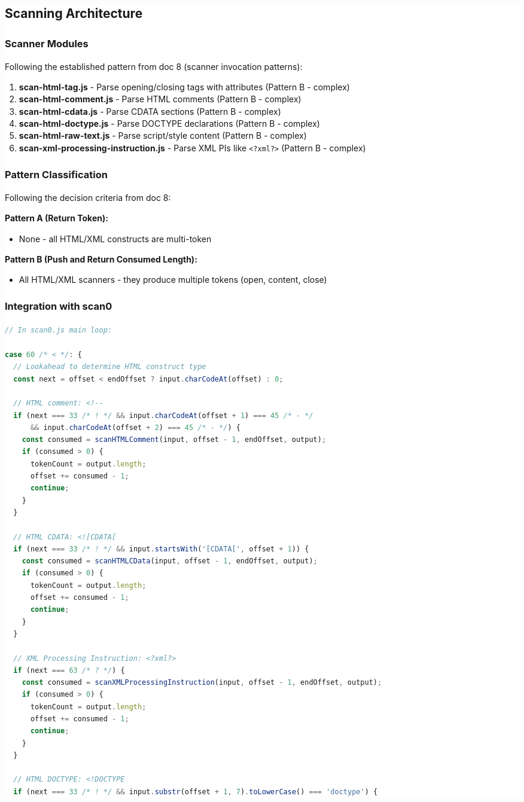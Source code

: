 ## Scanning Architecture

### Scanner Modules

Following the established pattern from doc 8 (scanner invocation patterns):

1. **scan-html-tag.js** - Parse opening/closing tags with attributes (Pattern B - complex)
2. **scan-html-comment.js** - Parse HTML comments (Pattern B - complex)
3. **scan-html-cdata.js** - Parse CDATA sections (Pattern B - complex)
4. **scan-html-doctype.js** - Parse DOCTYPE declarations (Pattern B - complex)
5. **scan-html-raw-text.js** - Parse script/style content (Pattern B - complex)
6. **scan-xml-processing-instruction.js** - Parse XML PIs like `<?xml?>` (Pattern B - complex)

### Pattern Classification

Following the decision criteria from doc 8:

**Pattern A (Return Token):**
- None - all HTML/XML constructs are multi-token

**Pattern B (Push and Return Consumed Length):**
- All HTML/XML scanners - they produce multiple tokens (open, content, close)

### Integration with scan0

```javascript
// In scan0.js main loop:

case 60 /* < */: {
  // Lookahead to determine HTML construct type
  const next = offset < endOffset ? input.charCodeAt(offset) : 0;
  
  // HTML comment: <!--
  if (next === 33 /* ! */ && input.charCodeAt(offset + 1) === 45 /* - */ 
      && input.charCodeAt(offset + 2) === 45 /* - */) {
    const consumed = scanHTMLComment(input, offset - 1, endOffset, output);
    if (consumed > 0) {
      tokenCount = output.length;
      offset += consumed - 1;
      continue;
    }
  }
  
  // HTML CDATA: <![CDATA[
  if (next === 33 /* ! */ && input.startsWith('[CDATA[', offset + 1)) {
    const consumed = scanHTMLCData(input, offset - 1, endOffset, output);
    if (consumed > 0) {
      tokenCount = output.length;
      offset += consumed - 1;
      continue;
    }
  }
  
  // XML Processing Instruction: <?xml?>
  if (next === 63 /* ? */) {
    const consumed = scanXMLProcessingInstruction(input, offset - 1, endOffset, output);
    if (consumed > 0) {
      tokenCount = output.length;
      offset += consumed - 1;
      continue;
    }
  }
  
  // HTML DOCTYPE: <!DOCTYPE
  if (next === 33 /* ! */ && input.substr(offset + 1, 7).toLowerCase() === 'doctype') {
```